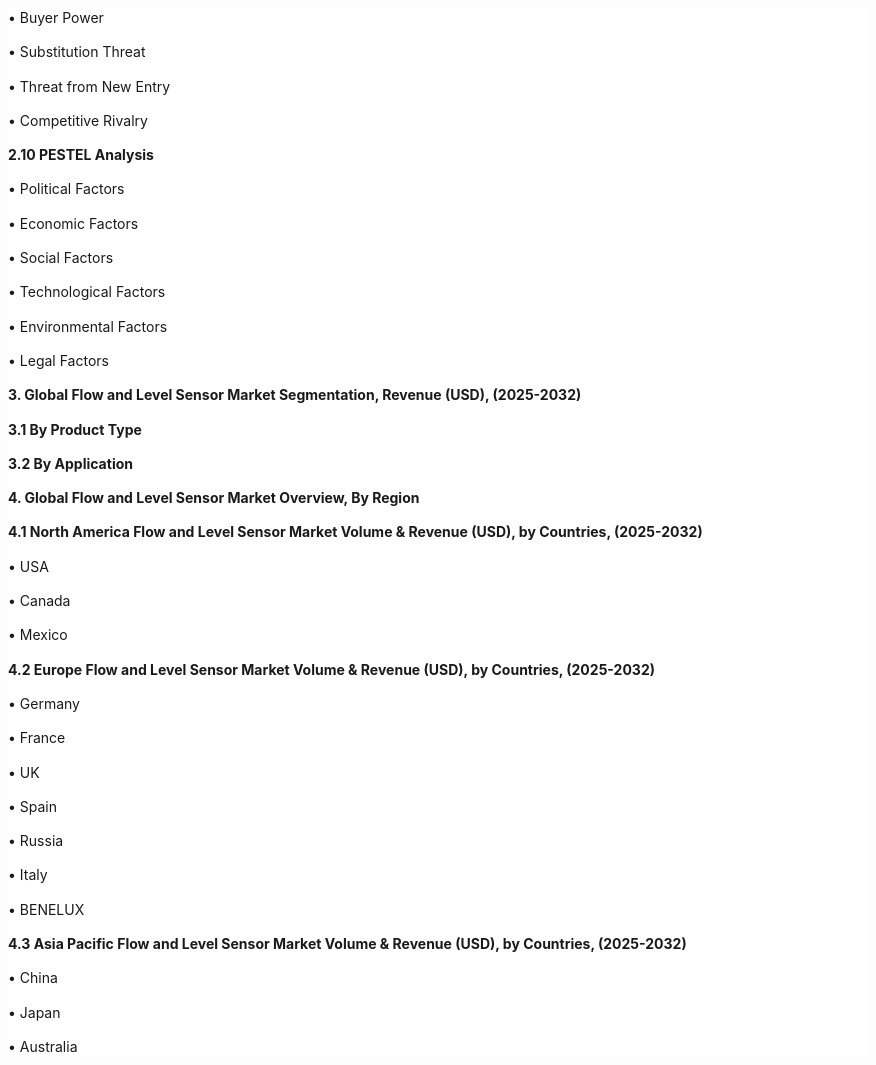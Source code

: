 • Buyer Power

• Substitution Threat

• Threat from New Entry

• Competitive Rivalry

<strong>2.10 PESTEL Analysis</strong>

• Political Factors

• Economic Factors

• Social Factors

• Technological Factors

• Environmental Factors

• Legal Factors

<strong>3. Global Flow and Level Sensor Market Segmentation, Revenue (USD), (2025-2032)</strong>

<strong>3.1 By Product Type</strong>

<strong>3.2 By Application</strong>

<strong>4. Global Flow and Level Sensor Market Overview, By Region</strong>

<strong>4.1 North America Flow and Level Sensor Market Volume &amp; Revenue (USD), by Countries, (2025-2032)</strong>

• USA

• Canada

• Mexico

<strong>4.2 Europe Flow and Level Sensor Market Volume &amp; Revenue (USD), by Countries, (2025-2032)</strong>

• Germany

• France

• UK

• Spain

• Russia

• Italy

• BENELUX

<strong>4.3 Asia Pacific Flow and Level Sensor Market Volume &amp; Revenue (USD), by Countries, (2025-2032)</strong>

• China

• Japan

• Australia
